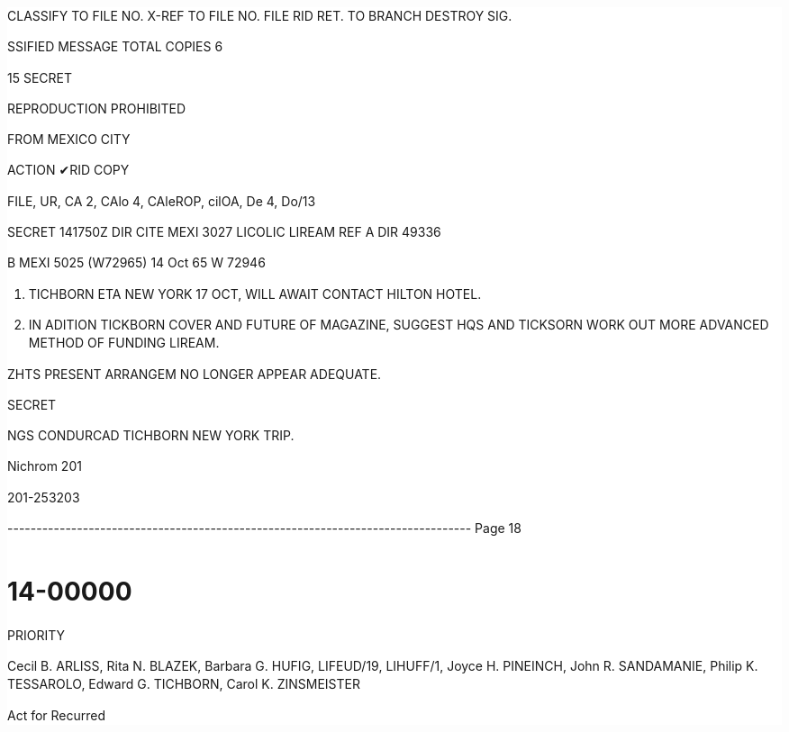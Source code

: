 CLASSIFY TO FILE NO.
X-REF TO FILE NO.
FILE RID RET. TO BRANCH
DESTROY SIG.

SSIFIED MESSAGE
TOTAL COPIES 6

15 SECRET

REPRODUCTION PROHIBITED

FROM
MEXICO CITY

ACTION
✔RID COPY

FILE, UR, CA 2, CAlo 4, CAleROP, cilOA, De 4, Do/13

SECRET 141750Z
DIR CITE MEXI 3027
LICOLIC LIREAM
REF A DIR 49336

B MEXI 5025 (W72965)
14 Oct 65 W 72946

1. TICHBORN ETA NEW YORK 17 OCT, WILL AWAIT CONTACT HILTON HOTEL.

2. IN ADITION TICKBORN COVER AND FUTURE OF MAGAZINE, SUGGEST HQS AND TICKSORN WORK OUT MORE ADVANCED METHOD OF FUNDING LIREAM.

ZHTS
PRESENT ARRANGEM NO LONGER APPEAR ADEQUATE.

SECRET

NGS CONDURCAD TICHBORN NEW YORK TRIP.

Nichrom 201

201-253203


-------------------------------------------------------------------------------- Page 18

# 14-00000

PRIORITY

Cecil B. ARLISS, Rita N. BLAZEK,
Barbara G. HUFIG, LIFEUD/19, LIHUFF/1,
Joyce H. PINEINCH, John R. SANDAMANIE,
Philip K. TESSAROLO, Edward G. TICHBORN,
Carol K. ZINSMEISTER

Act for Recurred

